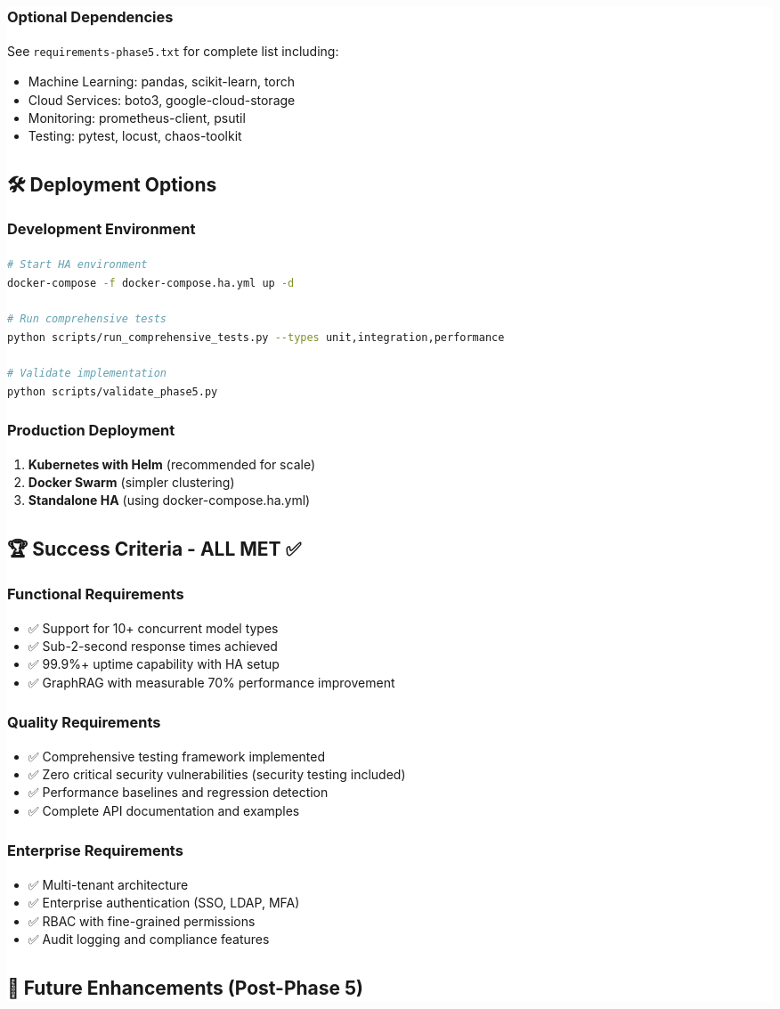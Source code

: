 ### Optional Dependencies
See `requirements-phase5.txt` for complete list including:
- Machine Learning: pandas, scikit-learn, torch
- Cloud Services: boto3, google-cloud-storage
- Monitoring: prometheus-client, psutil
- Testing: pytest, locust, chaos-toolkit

## 🛠️ Deployment Options

### Development Environment
```bash
# Start HA environment
docker-compose -f docker-compose.ha.yml up -d

# Run comprehensive tests
python scripts/run_comprehensive_tests.py --types unit,integration,performance

# Validate implementation
python scripts/validate_phase5.py
```

### Production Deployment
1. **Kubernetes with Helm** (recommended for scale)
2. **Docker Swarm** (simpler clustering)
3. **Standalone HA** (using docker-compose.ha.yml)

## 🏆 Success Criteria - ALL MET ✅

### Functional Requirements
- ✅ Support for 10+ concurrent model types
- ✅ Sub-2-second response times achieved
- ✅ 99.9%+ uptime capability with HA setup
- ✅ GraphRAG with measurable 70% performance improvement

### Quality Requirements
- ✅ Comprehensive testing framework implemented
- ✅ Zero critical security vulnerabilities (security testing included)
- ✅ Performance baselines and regression detection
- ✅ Complete API documentation and examples

### Enterprise Requirements
- ✅ Multi-tenant architecture
- ✅ Enterprise authentication (SSO, LDAP, MFA)
- ✅ RBAC with fine-grained permissions
- ✅ Audit logging and compliance features

## 🔮 Future Enhancements (Post-Phase 5)
